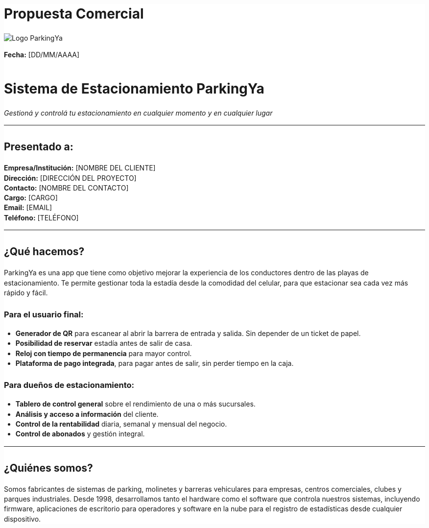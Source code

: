 # Propuesta Comercial

![Logo ParkingYa](logo-placeholder.png)

**Fecha:** [DD/MM/AAAA]

# Sistema de Estacionamiento ParkingYa

*Gestioná y controlá tu estacionamiento en cualquier momento y en cualquier lugar*

---

## Presentado a:

**Empresa/Institución:** [NOMBRE DEL CLIENTE]  
**Dirección:** [DIRECCIÓN DEL PROYECTO]  
**Contacto:** [NOMBRE DEL CONTACTO]  
**Cargo:** [CARGO]  
**Email:** [EMAIL]  
**Teléfono:** [TELÉFONO]  

---

## ¿Qué hacemos?

ParkingYa es una app que tiene como objetivo mejorar la experiencia de los conductores dentro de las playas de estacionamiento. Te permite gestionar toda la estadía desde la comodidad del celular, para que estacionar sea cada vez más rápido y fácil.

### Para el usuario final:

- **Generador de QR** para escanear al abrir la barrera de entrada y salida. Sin depender de un ticket de papel.
- **Posibilidad de reservar** estadía antes de salir de casa.
- **Reloj con tiempo de permanencia** para mayor control.
- **Plataforma de pago integrada**, para pagar antes de salir, sin perder tiempo en la caja.

### Para dueños de estacionamiento:

- **Tablero de control general** sobre el rendimiento de una o más sucursales.
- **Análisis y acceso a información** del cliente.
- **Control de la rentabilidad** diaria, semanal y mensual del negocio.
- **Control de abonados** y gestión integral.

---

## ¿Quiénes somos?

Somos fabricantes de sistemas de parking, molinetes y barreras vehiculares para empresas, centros comerciales, clubes y parques industriales. Desde 1998, desarrollamos tanto el hardware como el software que controla nuestros sistemas, incluyendo firmware, aplicaciones de escritorio para operadores y software en la nube para el registro de estadísticas desde cualquier dispositivo.
